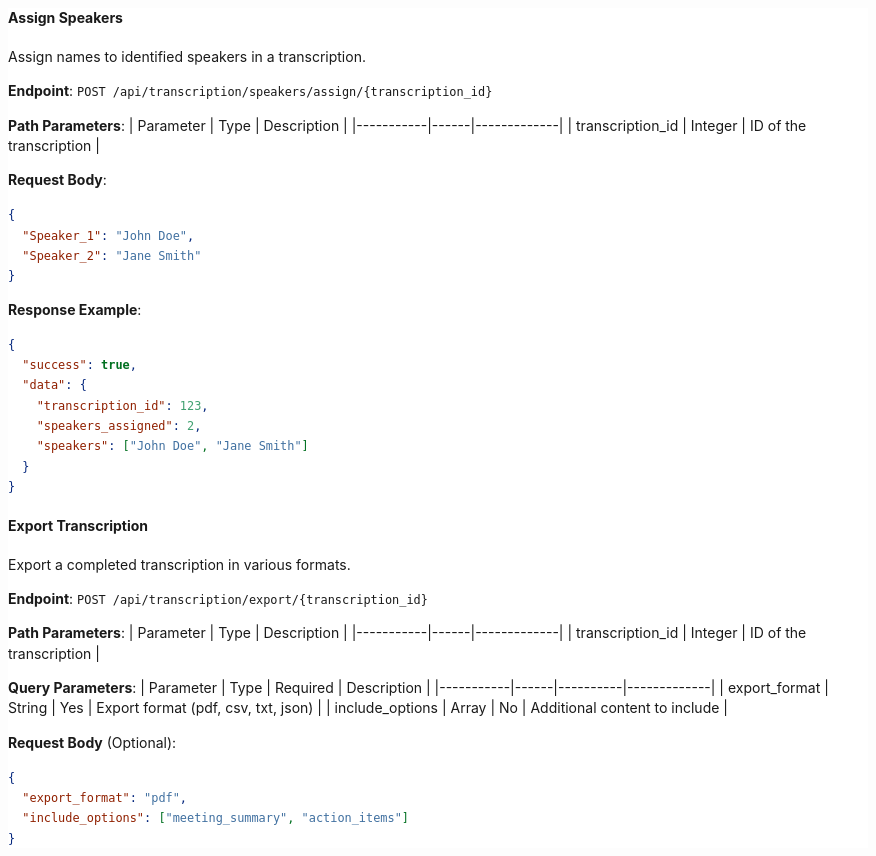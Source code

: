 #### Assign Speakers

Assign names to identified speakers in a transcription.

**Endpoint**: `POST /api/transcription/speakers/assign/{transcription_id}`

**Path Parameters**:
| Parameter | Type | Description |
|-----------|------|-------------|
| transcription_id | Integer | ID of the transcription |

**Request Body**:
```json
{
  "Speaker_1": "John Doe",
  "Speaker_2": "Jane Smith"
}
```

**Response Example**:
```json
{
  "success": true,
  "data": {
    "transcription_id": 123,
    "speakers_assigned": 2,
    "speakers": ["John Doe", "Jane Smith"]
  }
}
```

#### Export Transcription

Export a completed transcription in various formats.

**Endpoint**: `POST /api/transcription/export/{transcription_id}`

**Path Parameters**:
| Parameter | Type | Description |
|-----------|------|-------------|
| transcription_id | Integer | ID of the transcription |

**Query Parameters**:
| Parameter | Type | Required | Description |
|-----------|------|----------|-------------|
| export_format | String | Yes | Export format (pdf, csv, txt, json) |
| include_options | Array | No | Additional content to include |

**Request Body** (Optional):
```json
{
  "export_format": "pdf",
  "include_options": ["meeting_summary", "action_items"]
}
```
